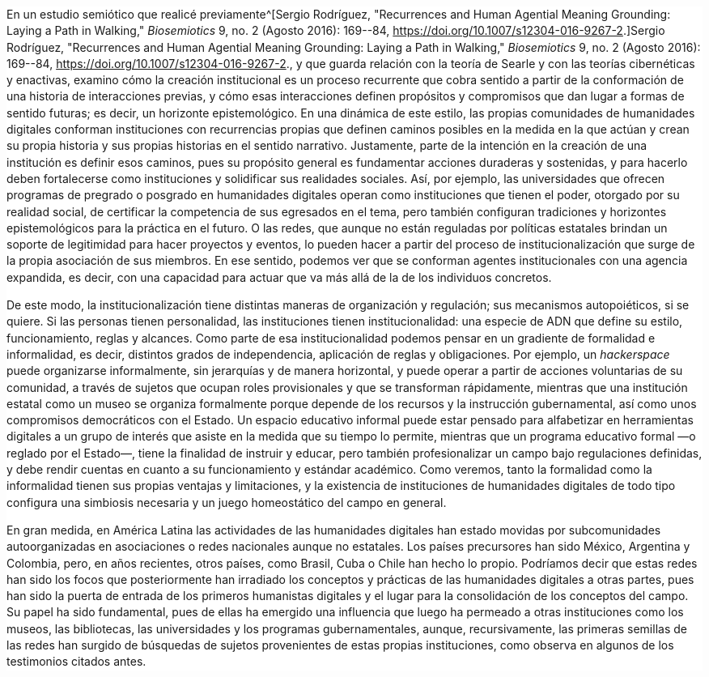En un estudio semiótico que realicé previamente<span id='quote-fn31' class='tooltip'>^[Sergio Rodríguez, "Recurrences and Human Agential Meaning Grounding: Laying a Path in Walking," *Biosemiotics* 9, no. 2 (Agosto 2016): 169--84, <https://doi.org/10.1007/s12304-016-9267-2>.]<span class='tooltiptext'>Sergio Rodríguez, "Recurrences and Human Agential Meaning Grounding: Laying a Path in Walking," *Biosemiotics* 9, no. 2 (Agosto 2016): 169--84, <https://doi.org/10.1007/s12304-016-9267-2>.</span></span>, y que guarda relación con la teoría de Searle y con las teorías cibernéticas y enactivas, examino cómo la creación institucional es un proceso recurrente que cobra sentido a partir de la conformación de una historia de interacciones previas, y cómo esas interacciones definen propósitos y compromisos que dan lugar a formas de sentido futuras; es decir, un horizonte epistemológico. En una dinámica de este estilo, las propias comunidades de humanidades digitales conforman instituciones con recurrencias propias que definen caminos posibles en la medida en la que actúan y crean su propia historia y sus propias historias en el sentido narrativo. Justamente, parte de la intención en la creación de una institución es definir esos caminos, pues su propósito general es fundamentar acciones duraderas y sostenidas, y para hacerlo deben fortalecerse como instituciones y solidificar sus realidades sociales. Así, por ejemplo, las universidades que ofrecen programas de pregrado o posgrado en humanidades digitales operan como instituciones que tienen el poder, otorgado por su realidad social, de certificar la competencia de sus egresados en el tema, pero también configuran tradiciones y horizontes epistemológicos para la práctica en el futuro. O las redes, que aunque no están reguladas por políticas estatales brindan un soporte de legitimidad para hacer proyectos y eventos, lo pueden hacer a partir del proceso de institucionalización que surge de la propia asociación de sus miembros. En ese sentido, podemos ver que se conforman agentes institucionales con una agencia expandida, es decir, con una capacidad para actuar que va más allá de la de los individuos concretos.

De este modo, la institucionalización tiene distintas maneras de organización y regulación; sus mecanismos autopoiéticos, si se quiere. Si las personas tienen personalidad, las instituciones tienen institucionalidad: una especie de ADN que define su estilo, funcionamiento, reglas y alcances. Como parte de esa institucionalidad podemos pensar en un gradiente de formalidad e informalidad, es decir, distintos grados de independencia, aplicación de reglas y obligaciones. Por ejemplo, un *hackerspace* puede organizarse informalmente, sin jerarquías y de manera horizontal, y puede operar a partir de acciones voluntarias de su comunidad, a través de sujetos que ocupan roles provisionales y que se transforman rápidamente, mientras que una institución estatal como un museo se organiza formalmente porque depende de los recursos y la instrucción gubernamental, así como unos compromisos democráticos con el Estado. Un espacio educativo informal puede estar pensado para alfabetizar en herramientas digitales a un grupo de interés que asiste en la medida que su tiempo lo permite, mientras que un programa educativo formal —o reglado por el Estado—, tiene la finalidad de instruir y educar, pero también profesionalizar un campo bajo regulaciones definidas, y debe rendir cuentas en cuanto a su funcionamiento y estándar académico. Como veremos, tanto la formalidad como la informalidad tienen sus propias ventajas y limitaciones, y la existencia de instituciones de humanidades digitales de todo tipo configura una simbiosis necesaria y un juego homeostático del campo en general.

En gran medida, en América Latina las actividades de las humanidades digitales han estado movidas por subcomunidades autoorganizadas en asociaciones o redes nacionales aunque no estatales. Los países precursores han sido México, Argentina y Colombia, pero, en años recientes, otros países, como Brasil, Cuba o Chile han hecho lo propio. Podríamos decir que estas redes han sido los focos que posteriormente han irradiado los conceptos y prácticas de las humanidades digitales a otras partes, pues han sido la puerta de entrada de los primeros humanistas digitales y el lugar para la consolidación de los conceptos del campo. Su papel ha sido fundamental, pues de ellas ha emergido una influencia que luego ha permeado a otras instituciones como los museos, las bibliotecas, las universidades y los programas gubernamentales, aunque, recursivamente, las primeras semillas de las redes han surgido de búsquedas de sujetos provenientes de estas propias instituciones, como observa en algunos de los testimonios citados antes.

